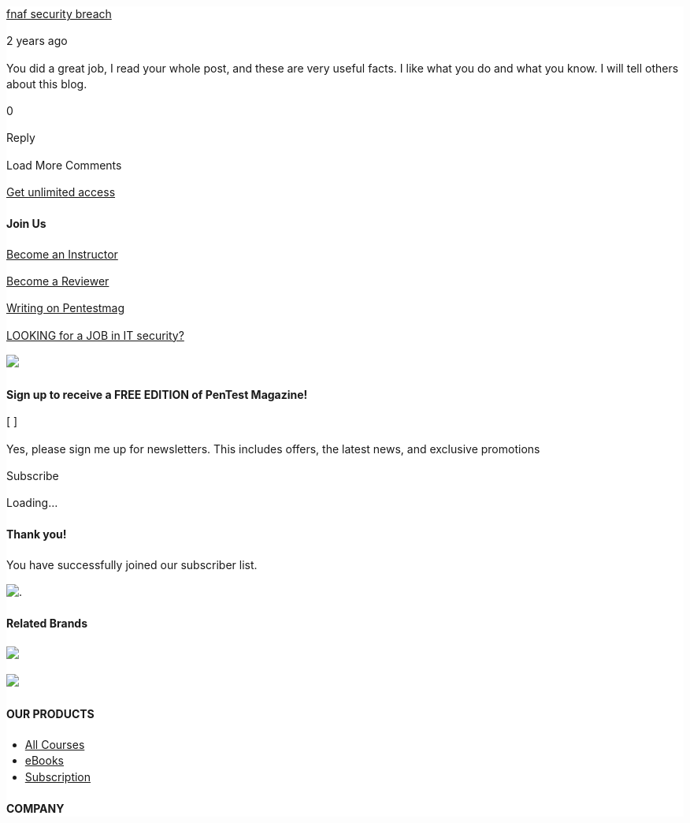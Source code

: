 [fnaf security breach](https://fnaf-securitybreach.net)

2 years ago

You did a great job, I read your whole post, and these are very useful facts. I like what you do and what you know. I will tell others about this blog.

0

Reply

Load More Comments

[Get unlimited access](https://pentestmag.com/levels-page/)

#### Join Us

[Become an Instructor](https://pentestmag.com/become-instructor/)

[Become a Reviewer](https://pentestmag.com/become-a-reviewer/)

[Writing on Pentestmag](https://pentestmag.com/creators/)

[LOOKING for a JOB in IT security?](/job)

![](https://bucket.mlcdn.com/a/260/260111/images/2e6ef8579c9469782d84f0b67b286cfb2b57f850.jpeg)

####

**Sign up to receive a FREE EDITION of PenTest Magazine!**

[ ]

Yes, please sign me up for newsletters. This includes offers, the latest news, and exclusive promotions

Subscribe

Loading…

#### Thank you!

You have successfully joined our subscriber list.

![.](https://track.mailerlite.com/webforms/o/5755774/n0f5q4?v1753383398)

#### Related Brands

[![](https://pentestmag.com/wp-content/uploads/2023/06/hakin9_logo_white.svg)](https://hakin9.org/)

[![](https://pentestmag.com/wp-content/uploads/2023/06/logo_eForensics_white-1.svg)](https://eforensicsmag.com/)

#### OUR PRODUCTS

* [All Courses](https://pentestmag.com)
* [eBooks](https://pentestmag.com/magazines/)
* [Subscription](https://pentestmag.com/levels-page/)

#### COMPANY
